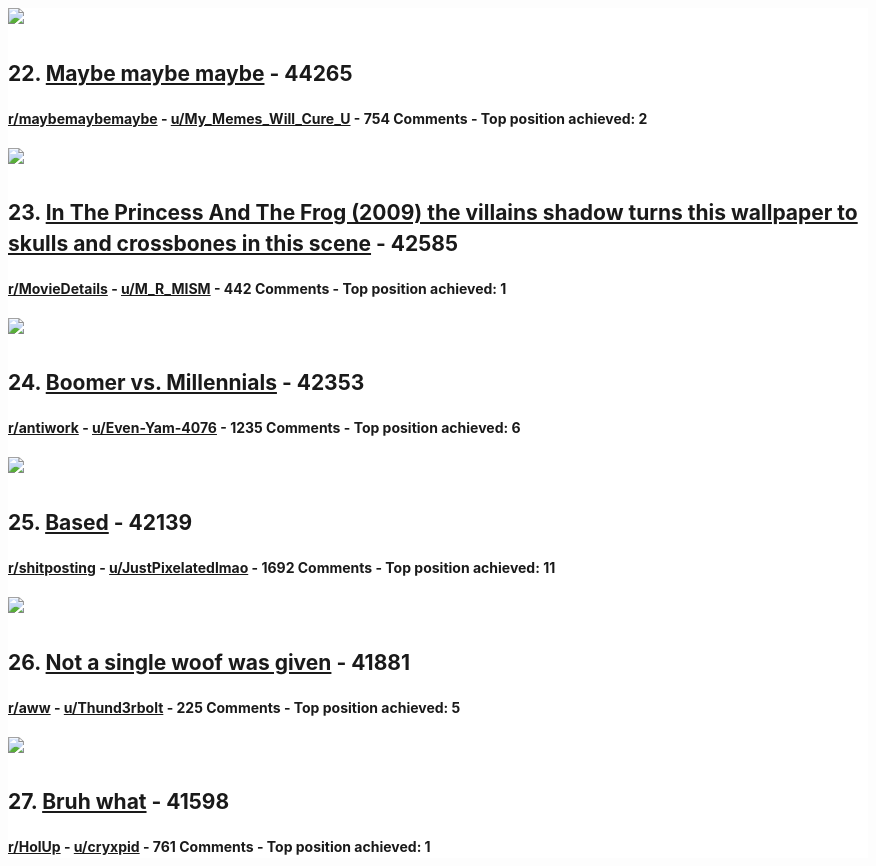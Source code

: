 <a href="https://v.redd.it/vcymfmmqlfo71"><img src="https://b.thumbs.redditmedia.com/mzceK-72mqsplENp7hV_YUaK17lnPx_KuwnAKWwe9Ok.jpg"></img></a>

## 22. [Maybe maybe maybe](http://reddit.com/r/maybemaybemaybe/comments/pr1mx5/maybe_maybe_maybe/) - 44265
#### [r/maybemaybemaybe](http://reddit.com/r/maybemaybemaybe) - [u/My_Memes_Will_Cure_U](http://reddit.com/u/My_Memes_Will_Cure_U) - 754 Comments - Top position achieved: 2

<a href="https://i.imgur.com/PEJiosX.gifv"><img src="https://b.thumbs.redditmedia.com/MOTQ_uTGXxDSmAzTrPD7bHhGX0Rfj5TAM2-1fhYZ5kk.jpg"></img></a>

## 23. [In The Princess And The Frog (2009) the villains shadow turns this wallpaper to skulls and crossbones in this scene](http://reddit.com/r/MovieDetails/comments/pr9vgz/in_the_princess_and_the_frog_2009_the_villains/) - 42585
#### [r/MovieDetails](http://reddit.com/r/MovieDetails) - [u/M_R_MISM](http://reddit.com/u/M_R_MISM) - 442 Comments - Top position achieved: 1

<a href="https://i.redd.it/sqcd2sdu8ho71.jpg"><img src="https://a.thumbs.redditmedia.com/QmGNa8cpikvxDyPbj299Rx4lWXAchjf-hLTpVzX5Pe0.jpg"></img></a>

## 24. [Boomer vs. Millennials](http://reddit.com/r/antiwork/comments/pr7ow6/boomer_vs_millennials/) - 42353
#### [r/antiwork](http://reddit.com/r/antiwork) - [u/Even-Yam-4076](http://reddit.com/u/Even-Yam-4076) - 1235 Comments - Top position achieved: 6

<a href="https://i.redd.it/r02cv10emgo71.png"><img src="https://b.thumbs.redditmedia.com/RTMtKBeVCIAVQt3xtEi2TSLTR4DXnmueVQWU0AEbEYI.jpg"></img></a>

## 25. [Based](http://reddit.com/r/shitposting/comments/prbnlc/based/) - 42139
#### [r/shitposting](http://reddit.com/r/shitposting) - [u/JustPixelatedlmao](http://reddit.com/u/JustPixelatedlmao) - 1692 Comments - Top position achieved: 11

<a href="https://v.redd.it/c7iaoxzgpho71"><img src="https://b.thumbs.redditmedia.com/QzyH_nho1Q8dHxzt9ZzmWC4dnbynHYQV6HtL3MIGZTI.jpg"></img></a>

## 26. [Not a single woof was given](http://reddit.com/r/aww/comments/praa84/not_a_single_woof_was_given/) - 41881
#### [r/aww](http://reddit.com/r/aww) - [u/Thund3rbolt](http://reddit.com/u/Thund3rbolt) - 225 Comments - Top position achieved: 5

<a href="https://v.redd.it/tny7hntncho71"><img src="https://b.thumbs.redditmedia.com/8406P-B-nGZd5kqemIqfiDULtzUbDAn8-1fLyQAI8So.jpg"></img></a>

## 27. [Bruh what](http://reddit.com/r/HolUp/comments/prj9yd/bruh_what/) - 41598
#### [r/HolUp](http://reddit.com/r/HolUp) - [u/cryxpid](http://reddit.com/u/cryxpid) - 761 Comments - Top position achieved: 1
